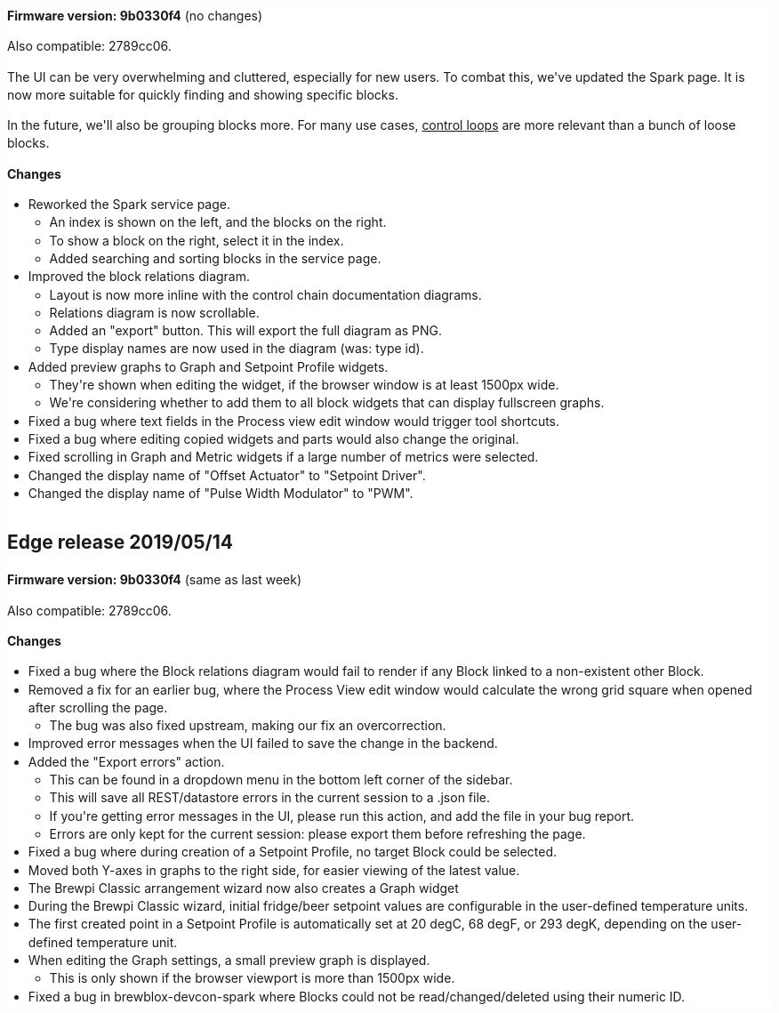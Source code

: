 **Firmware version: 9b0330f4** (no changes)

Also compatible: 2789cc06.

The UI can be very overwhelming and cluttered, especially for new users.
To combat this, we've updated the Spark page. It is now more suitable for quickly finding and showing specific blocks.

In the future, we'll also be grouping blocks more. For many use cases, [control loops](https://brewblox.netlify.com/user/control_chains.html) are more relevant than a bunch of loose blocks.

**Changes**

- Reworked the Spark service page.
  - An index is shown on the left, and the blocks on the right.
  - To show a block on the right, select it in the index.
  - Added searching and sorting blocks in the service page.
- Improved the block relations diagram.
  - Layout is now more inline with the control chain documentation diagrams.
  - Relations diagram is now scrollable.
  - Added an "export" button. This will export the full diagram as PNG.
  - Type display names are now used in the diagram (was: type id).
- Added preview graphs to Graph and Setpoint Profile widgets.
  - They're shown when editing the widget, if the browser window is at least 1500px wide.
  - We're considering whether to add them to all block widgets that can display fullscreen graphs.
- Fixed a bug where text fields in the Process view edit window would trigger tool shortcuts.
- Fixed a bug where editing copied widgets and parts would also change the original.
- Fixed scrolling in Graph and Metric widgets if a large number of metrics were selected.
- Changed the display name of "Offset Actuator" to "Setpoint Driver".
- Changed the display name of "Pulse Width Modulator" to "PWM".

## Edge release 2019/05/14

**Firmware version: 9b0330f4** (same as last week)

Also compatible: 2789cc06. 

**Changes**

- Fixed a bug where the Block relations diagram would fail to render if any Block linked to a non-existent other Block.
- Removed a fix for an earlier bug, where the Process View edit window would calculate the wrong grid square when opened after scrolling the page.
  - The bug was also fixed upstream, making our fix an overcorrection.
- Improved error messages when the UI failed to save the change in the backend.
- Added the "Export errors" action.
  - This can be found in a dropdown menu in the bottom left corner of the sidebar.
  - This will save all REST/datastore errors in the current session to a .json file.
  - If you're getting error messages in the UI, please run this action, and add the file in your bug report.
  - Errors are only kept for the current session: please export them before refreshing the page.
- Fixed a bug where during creation of a Setpoint Profile, no target Block could be selected.
- Moved both Y-axes in graphs to the right side, for easier viewing of the latest value.
- The Brewpi Classic arrangement wizard now also creates a Graph widget
- During the Brewpi Classic wizard, initial fridge/beer setpoint values are configurable in the user-defined temperature units.
- The first created point in a Setpoint Profile is automatically set at 20 degC, 68 degF, or 293 degK, depending on the user-defined temperature unit.
- When editing the Graph settings, a small preview graph is displayed.
  - This is only shown if the browser viewport is more than 1500px wide.
- Fixed a bug in brewblox-devcon-spark where Blocks could not be read/changed/deleted using their numeric ID.

